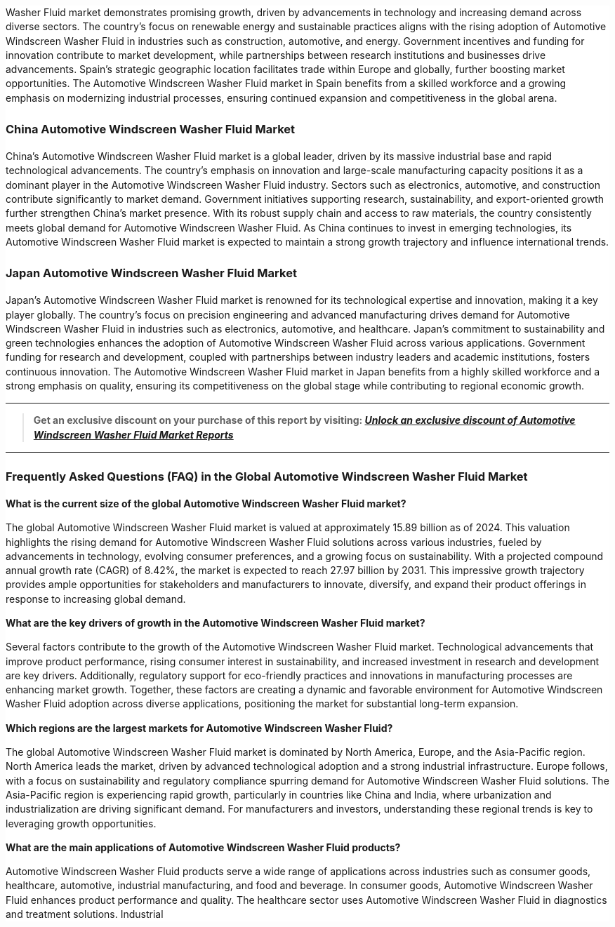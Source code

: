 Washer Fluid market demonstrates promising growth, driven by advancements in technology and increasing demand across diverse sectors. The country&rsquo;s focus on renewable energy and sustainable practices aligns with the rising adoption of Automotive Windscreen Washer Fluid in industries such as construction, automotive, and energy. Government incentives and funding for innovation contribute to market development, while partnerships between research institutions and businesses drive advancements. Spain&rsquo;s strategic geographic location facilitates trade within Europe and globally, further boosting market opportunities. The Automotive Windscreen Washer Fluid market in Spain benefits from a skilled workforce and a growing emphasis on modernizing industrial processes, ensuring continued expansion and competitiveness in the global arena.</p><h3>China Automotive Windscreen Washer Fluid Market</h3><p>China&rsquo;s Automotive Windscreen Washer Fluid market is a global leader, driven by its massive industrial base and rapid technological advancements. The country&rsquo;s emphasis on innovation and large-scale manufacturing capacity positions it as a dominant player in the Automotive Windscreen Washer Fluid industry. Sectors such as electronics, automotive, and construction contribute significantly to market demand. Government initiatives supporting research, sustainability, and export-oriented growth further strengthen China&rsquo;s market presence. With its robust supply chain and access to raw materials, the country consistently meets global demand for Automotive Windscreen Washer Fluid. As China continues to invest in emerging technologies, its Automotive Windscreen Washer Fluid market is expected to maintain a strong growth trajectory and influence international trends.</p><h3>Japan Automotive Windscreen Washer Fluid Market</h3><p>Japan&rsquo;s Automotive Windscreen Washer Fluid market is renowned for its technological expertise and innovation, making it a key player globally. The country&rsquo;s focus on precision engineering and advanced manufacturing drives demand for Automotive Windscreen Washer Fluid in industries such as electronics, automotive, and healthcare. Japan&rsquo;s commitment to sustainability and green technologies enhances the adoption of Automotive Windscreen Washer Fluid across various applications. Government funding for research and development, coupled with partnerships between industry leaders and academic institutions, fosters continuous innovation. The Automotive Windscreen Washer Fluid market in Japan benefits from a highly skilled workforce and a strong emphasis on quality, ensuring its competitiveness on the global stage while contributing to regional economic growth.</p><hr /><blockquote><p><strong>Get an exclusive discount on your purchase of this report by visiting: <em><a href="://marketresearchpulse.com/ask-for-discount/110306?utm_source=Github&amp;utm_medium=052">Unlock an exclusive discount of Automotive Windscreen Washer Fluid Market Reports</a></em>&nbsp;</strong></p></blockquote><hr /><h3>Frequently Asked Questions (FAQ) in the Global Automotive Windscreen Washer Fluid Market</h3><p><strong>What is the current size of the global Automotive Windscreen Washer Fluid market?</strong></p><p>The global Automotive Windscreen Washer Fluid market is valued at approximately 15.89 billion as of 2024. This valuation highlights the rising demand for Automotive Windscreen Washer Fluid solutions across various industries, fueled by advancements in technology, evolving consumer preferences, and a growing focus on sustainability. With a projected compound annual growth rate (CAGR) of 8.42%, the market is expected to reach 27.97 billion by 2031. This impressive growth trajectory provides ample opportunities for stakeholders and manufacturers to innovate, diversify, and expand their product offerings in response to increasing global demand.</p><p><strong>What are the key drivers of growth in the Automotive Windscreen Washer Fluid market?</strong></p><p>Several factors contribute to the growth of the Automotive Windscreen Washer Fluid market. Technological advancements that improve product performance, rising consumer interest in sustainability, and increased investment in research and development are key drivers. Additionally, regulatory support for eco-friendly practices and innovations in manufacturing processes are enhancing market growth. Together, these factors are creating a dynamic and favorable environment for Automotive Windscreen Washer Fluid adoption across diverse applications, positioning the market for substantial long-term expansion.</p><p><strong>Which regions are the largest markets for Automotive Windscreen Washer Fluid?</strong></p><p>The global Automotive Windscreen Washer Fluid market is dominated by North America, Europe, and the Asia-Pacific region. North America leads the market, driven by advanced technological adoption and a strong industrial infrastructure. Europe follows, with a focus on sustainability and regulatory compliance spurring demand for Automotive Windscreen Washer Fluid solutions. The Asia-Pacific region is experiencing rapid growth, particularly in countries like China and India, where urbanization and industrialization are driving significant demand. For manufacturers and investors, understanding these regional trends is key to leveraging growth opportunities.</p><p><strong>What are the main applications of Automotive Windscreen Washer Fluid products?</strong></p><p>Automotive Windscreen Washer Fluid products serve a wide range of applications across industries such as consumer goods, healthcare, automotive, industrial manufacturing, and food and beverage. In consumer goods, Automotive Windscreen Washer Fluid enhances product performance and quality. The healthcare sector uses Automotive Windscreen Washer Fluid in diagnostics and treatment solutions. Industrial